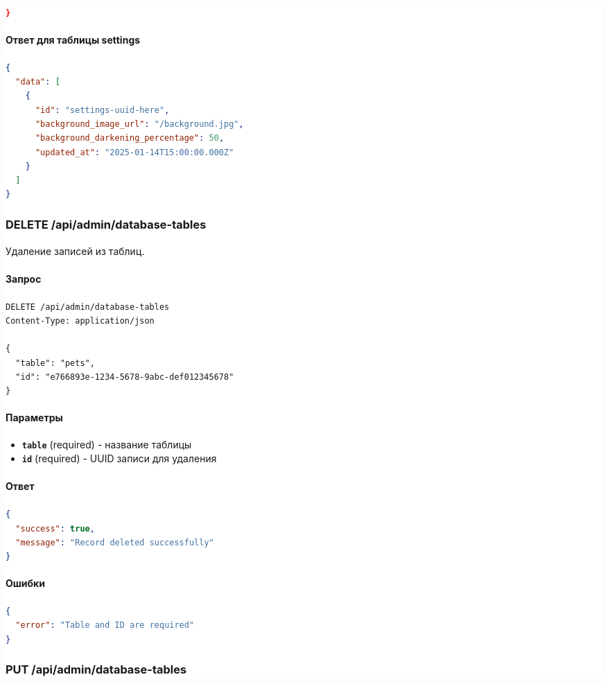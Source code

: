```json
}
```

#### Ответ для таблицы settings
```json
{
  "data": [
    {
      "id": "settings-uuid-here",
      "background_image_url": "/background.jpg",
      "background_darkening_percentage": 50,
      "updated_at": "2025-01-14T15:00:00.000Z"
    }
  ]
}
```

### DELETE /api/admin/database-tables

Удаление записей из таблиц.

#### Запрос
```http
DELETE /api/admin/database-tables
Content-Type: application/json

{
  "table": "pets",
  "id": "e766893e-1234-5678-9abc-def012345678"
}
```

#### Параметры
- **`table`** (required) - название таблицы
- **`id`** (required) - UUID записи для удаления

#### Ответ
```json
{
  "success": true,
  "message": "Record deleted successfully"
}
```

#### Ошибки
```json
{
  "error": "Table and ID are required"
}
```

### PUT /api/admin/database-tables
